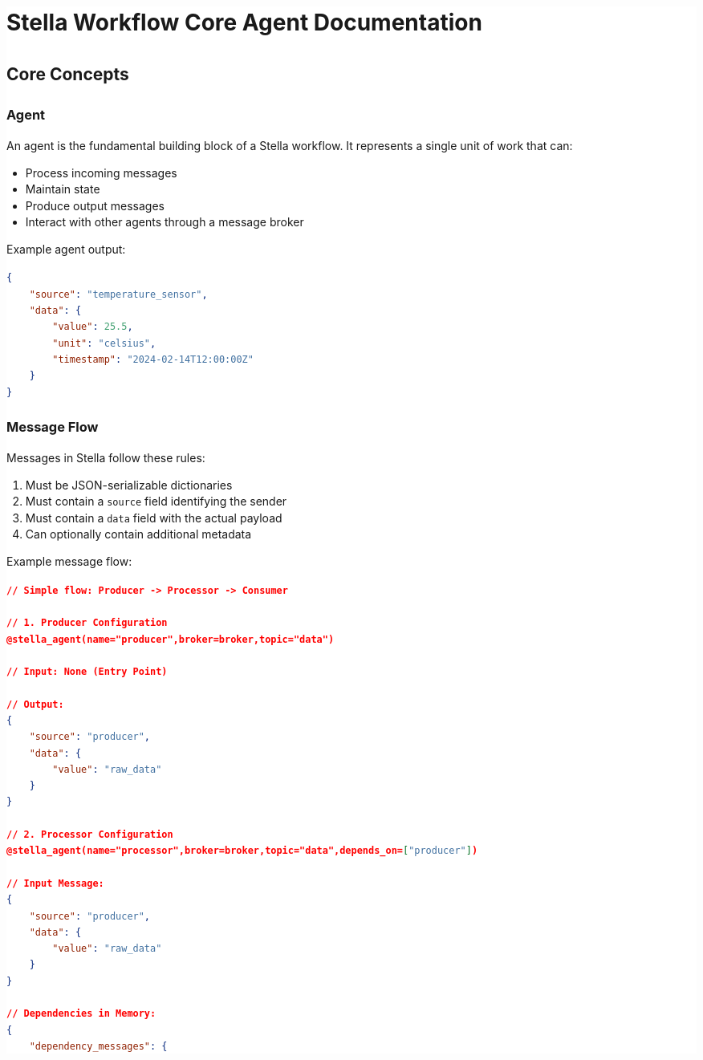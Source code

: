 # Stella Workflow Core Agent Documentation

## Core Concepts

### Agent
An agent is the fundamental building block of a Stella workflow. It represents a single unit of work that can:
- Process incoming messages
- Maintain state
- Produce output messages
- Interact with other agents through a message broker

Example agent output:
```json
{
    "source": "temperature_sensor",
    "data": {
        "value": 25.5,
        "unit": "celsius",
        "timestamp": "2024-02-14T12:00:00Z"
    }
}
```

### Message Flow
Messages in Stella follow these rules:
1. Must be JSON-serializable dictionaries
2. Must contain a `source` field identifying the sender
3. Must contain a `data` field with the actual payload
4. Can optionally contain additional metadata

Example message flow:
```json
// Simple flow: Producer -> Processor -> Consumer

// 1. Producer Configuration
@stella_agent(name="producer",broker=broker,topic="data")

// Input: None (Entry Point)

// Output:
{
    "source": "producer",
    "data": {
        "value": "raw_data"
    }
}

// 2. Processor Configuration
@stella_agent(name="processor",broker=broker,topic="data",depends_on=["producer"])

// Input Message:
{
    "source": "producer",
    "data": {
        "value": "raw_data"
    }
}

// Dependencies in Memory:
{
    "dependency_messages": {
```
